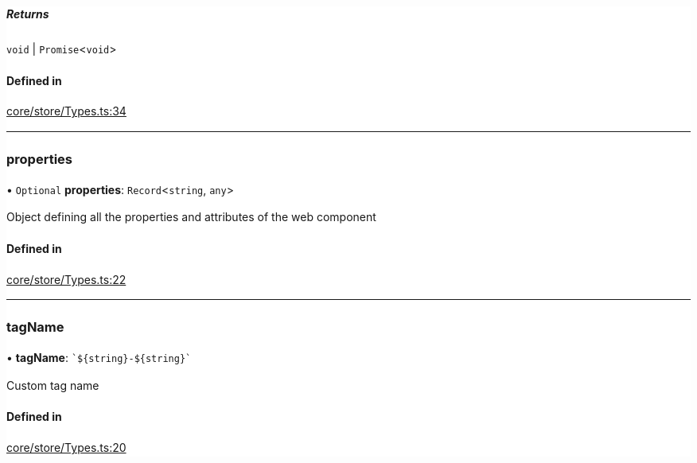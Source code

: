 ##### Returns

`void` \| `Promise`\<`void`\>

#### Defined in

[core/store/Types.ts:34](https://github.com/EOX-A/eodash-v5/blob/06b9523/core/store/Types.ts#L34)

___

### properties

• `Optional` **properties**: `Record`\<`string`, `any`\>

Object defining all the properties and attributes of the web component

#### Defined in

[core/store/Types.ts:22](https://github.com/EOX-A/eodash-v5/blob/06b9523/core/store/Types.ts#L22)

___

### tagName

• **tagName**: `` `${string}-${string}` ``

Custom tag name

#### Defined in

[core/store/Types.ts:20](https://github.com/EOX-A/eodash-v5/blob/06b9523/core/store/Types.ts#L20)
